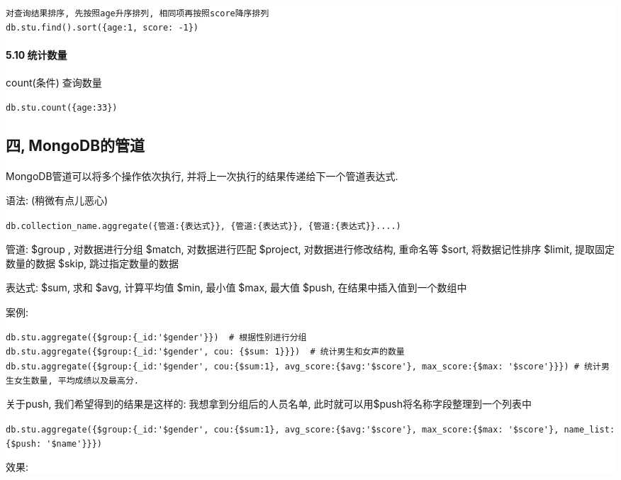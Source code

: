 ```
对查询结果排序, 先按照age升序排列, 相同项再按照score降序排列
db.stu.find().sort({age:1, score: -1})  
```



#### 5.10 统计数量

count(条件) 查询数量

```
db.stu.count({age:33})
```



## 四, MongoDB的管道

MongoDB管道可以将多个操作依次执行, 并将上一次执行的结果传递给下一个管道表达式. 

语法: (稍微有点儿恶心)

```
db.collection_name.aggregate({管道:{表达式}}, {管道:{表达式}}, {管道:{表达式}}....)
```

管道: 
	\$group , 对数据进行分组
	\$match, 对数据进行匹配
	\$project, 对数据进行修改结构, 重命名等
	\$sort, 将数据记性排序
	\$limit, 提取固定数量的数据
	\$skip, 跳过指定数量的数据

表达式:
	\$sum, 求和
	\$avg, 计算平均值
	\$min, 最小值
	\$max, 最大值
	$push, 在结果中插⼊值到⼀个数组中

案例:

```
db.stu.aggregate({$group:{_id:'$gender'}})  # 根据性别进行分组
db.stu.aggregate({$group:{_id:'$gender', cou: {$sum: 1}}})  # 统计男生和女声的数量
db.stu.aggregate({$group:{_id:'$gender', cou:{$sum:1}, avg_score:{$avg:'$score'}, max_score:{$max: '$score'}}}) # 统计男生女生数量, 平均成绩以及最高分. 
```

关于push, 我们希望得到的结果是这样的: 我想拿到分组后的人员名单, 此时就可以用\$push将名称字段整理到一个列表中

```
db.stu.aggregate({$group:{_id:'$gender', cou:{$sum:1}, avg_score:{$avg:'$score'}, max_score:{$max: '$score'}, name_list:{$push: '$name'}}})
```

效果:
